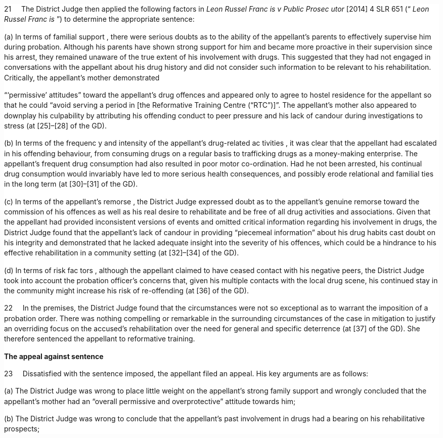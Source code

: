 21     The District Judge then applied the following factors in _Leon Russel Franc is v Public Prosec utor_ <span class="citation">[2014] 4 SLR 651</span> (“ _Leon Russel Franc is_ ”) to determine the appropriate sentence: 

 (a) In terms of familial support , there were serious doubts as to the ability of the appellant’s parents to effectively supervise him during probation. Although his parents have shown strong support for him and became more proactive in their supervision since his arrest, they remained unaware of the true extent of his involvement with drugs. This suggested that they had not engaged in conversations with the appellant about his drug history and did not consider such information to be relevant to his rehabilitation. Critically, the appellant’s mother demonstrated 


 “‘permissive’ attitudes” toward the appellant’s drug offences and appeared only to agree to hostel residence for the appellant so that he could “avoid serving a period in [the Reformative Training Centre (“RTC”)]”. The appellant’s mother also appeared to downplay his culpability by attributing his offending conduct to peer pressure and his lack of candour during investigations to stress (at [25]–[28] of the GD). 

 (b) In terms of the frequenc y and intensity of the appellant’s drug-related ac tivities , it was clear that the appellant had escalated in his offending behaviour, from consuming drugs on a regular basis to trafficking drugs as a money-making enterprise. The appellant’s frequent drug consumption had also resulted in poor motor co-ordination. Had he not been arrested, his continual drug consumption would invariably have led to more serious health consequences, and possibly erode relational and familial ties in the long term (at [30]–[31] of the GD). 

 (c) In terms of the appellant’s remorse , the District Judge expressed doubt as to the appellant’s genuine remorse toward the commission of his offences as well as his real desire to rehabilitate and be free of all drug activities and associations. Given that the appellant had provided inconsistent versions of events and omitted critical information regarding his involvement in drugs, the District Judge found that the appellant’s lack of candour in providing “piecemeal information” about his drug habits cast doubt on his integrity and demonstrated that he lacked adequate insight into the severity of his offences, which could be a hindrance to his effective rehabilitation in a community setting (at [32]–[34] of the GD). 

 (d) In terms of risk fac tors , although the appellant claimed to have ceased contact with his negative peers, the District Judge took into account the probation officer’s concerns that, given his multiple contacts with the local drug scene, his continued stay in the community might increase his risk of re-offending (at [36] of the GD). 

22     In the premises, the District Judge found that the circumstances were not so exceptional as to warrant the imposition of a probation order. There was nothing compelling or remarkable in the surrounding circumstances of the case in mitigation to justify an overriding focus on the accused’s rehabilitation over the need for general and specific deterrence (at [37] of the GD). She therefore sentenced the appellant to reformative training. 

**The appeal against sentence** 

23     Dissatisfied with the sentence imposed, the appellant filed an appeal. His key arguments are as follows: 

 (a) The District Judge was wrong to place little weight on the appellant’s strong family support and wrongly concluded that the appellant’s mother had an “overall permissive and overprotective” attitude towards him; 

 (b) The District Judge was wrong to conclude that the appellant’s past involvement in drugs had a bearing on his rehabilitative prospects; 
